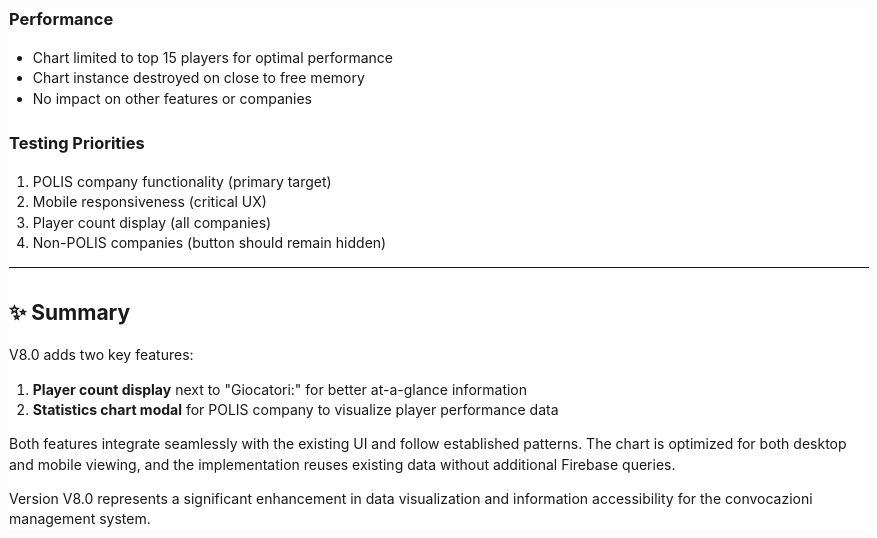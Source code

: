 ### Performance
- Chart limited to top 15 players for optimal performance
- Chart instance destroyed on close to free memory
- No impact on other features or companies

### Testing Priorities
1. POLIS company functionality (primary target)
2. Mobile responsiveness (critical UX)
3. Player count display (all companies)
4. Non-POLIS companies (button should remain hidden)

---

## ✨ Summary

V8.0 adds two key features:
1. **Player count display** next to "Giocatori:" for better at-a-glance information
2. **Statistics chart modal** for POLIS company to visualize player performance data

Both features integrate seamlessly with the existing UI and follow established patterns. The chart is optimized for both desktop and mobile viewing, and the implementation reuses existing data without additional Firebase queries.

Version V8.0 represents a significant enhancement in data visualization and information accessibility for the convocazioni management system.
